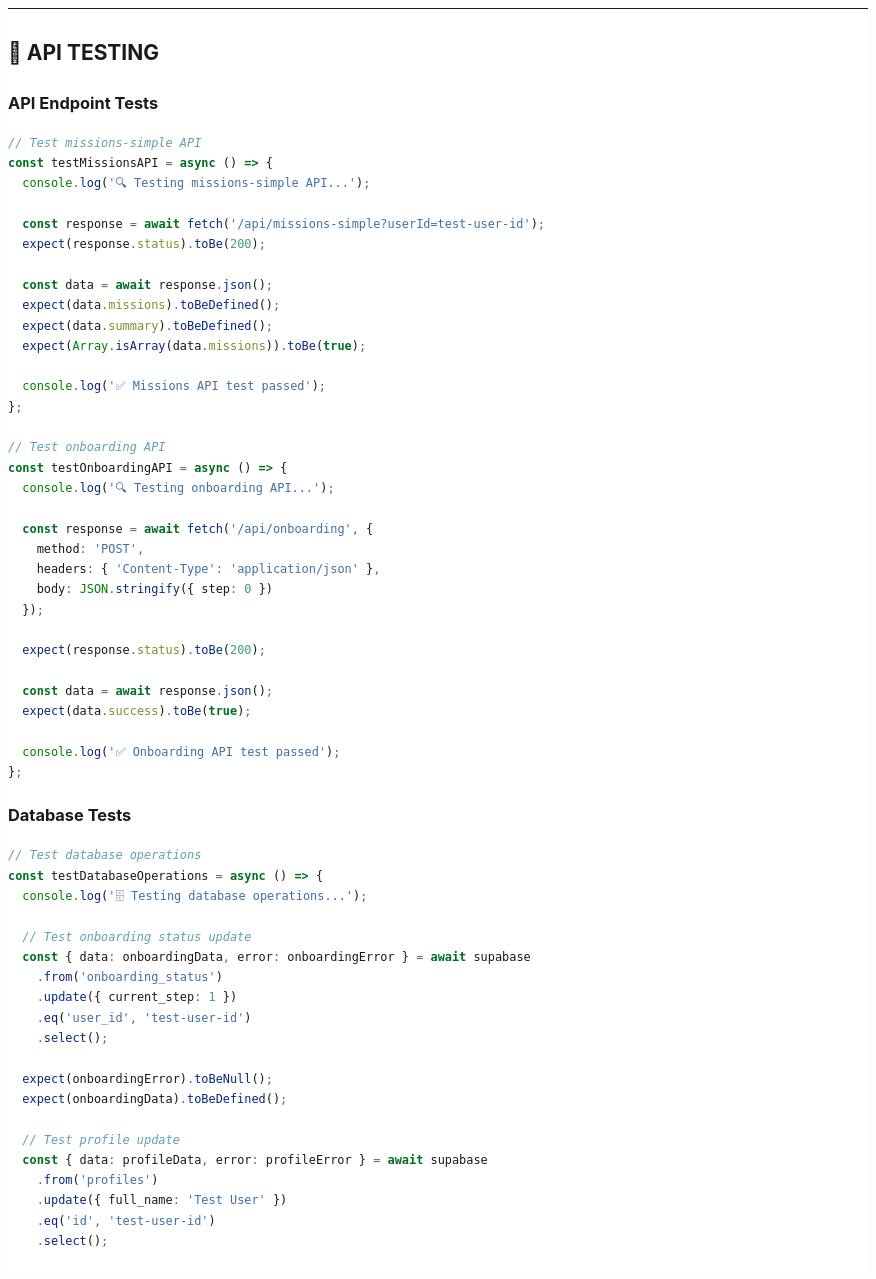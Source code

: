 
---

## **🔧 API TESTING**

### **API Endpoint Tests**
```typescript
// Test missions-simple API
const testMissionsAPI = async () => {
  console.log('🔍 Testing missions-simple API...');
  
  const response = await fetch('/api/missions-simple?userId=test-user-id');
  expect(response.status).toBe(200);
  
  const data = await response.json();
  expect(data.missions).toBeDefined();
  expect(data.summary).toBeDefined();
  expect(Array.isArray(data.missions)).toBe(true);
  
  console.log('✅ Missions API test passed');
};

// Test onboarding API
const testOnboardingAPI = async () => {
  console.log('🔍 Testing onboarding API...');
  
  const response = await fetch('/api/onboarding', {
    method: 'POST',
    headers: { 'Content-Type': 'application/json' },
    body: JSON.stringify({ step: 0 })
  });
  
  expect(response.status).toBe(200);
  
  const data = await response.json();
  expect(data.success).toBe(true);
  
  console.log('✅ Onboarding API test passed');
};
```

### **Database Tests**
```typescript
// Test database operations
const testDatabaseOperations = async () => {
  console.log('🗄️ Testing database operations...');
  
  // Test onboarding status update
  const { data: onboardingData, error: onboardingError } = await supabase
    .from('onboarding_status')
    .update({ current_step: 1 })
    .eq('user_id', 'test-user-id')
    .select();
  
  expect(onboardingError).toBeNull();
  expect(onboardingData).toBeDefined();
  
  // Test profile update
  const { data: profileData, error: profileError } = await supabase
    .from('profiles')
    .update({ full_name: 'Test User' })
    .eq('id', 'test-user-id')
    .select();
  
```